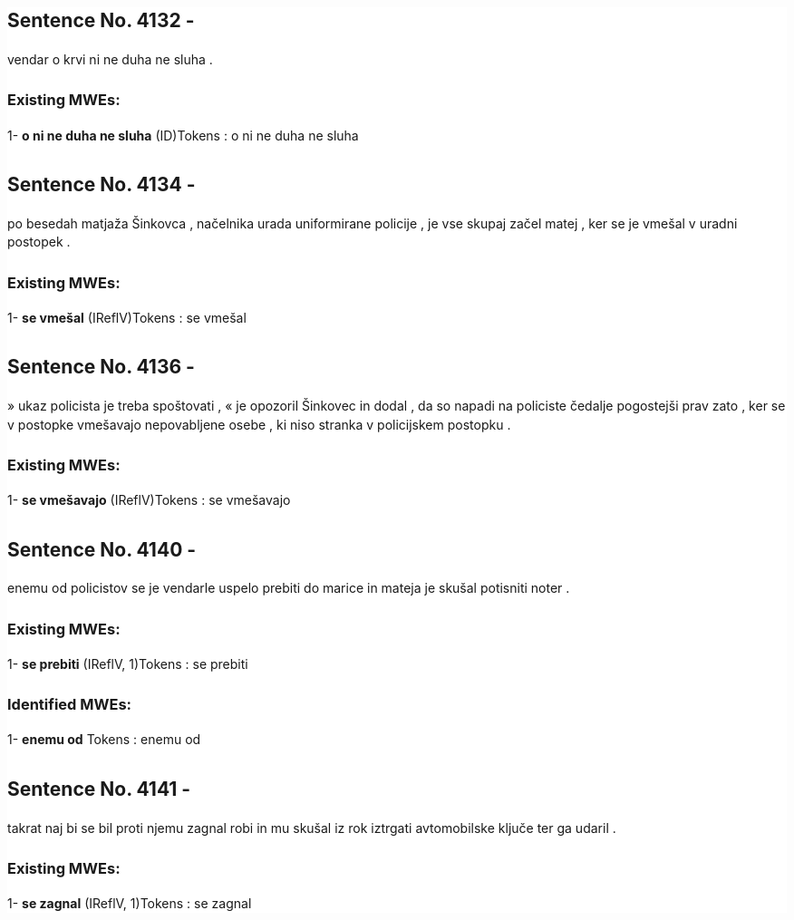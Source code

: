 ## Sentence No. 4132 - 
vendar o krvi ni ne duha ne sluha . 
### Existing MWEs: 
1- **o ni ne duha ne sluha** (ID)Tokens : 
o
ni
ne
duha
ne
sluha

## Sentence No. 4134 - 
po besedah matjaža Šinkovca , načelnika urada uniformirane policije , je vse skupaj začel matej , ker se je vmešal v uradni postopek . 
### Existing MWEs: 
1- **se vmešal** (IReflV)Tokens : 
se
vmešal

## Sentence No. 4136 - 
» ukaz policista je treba spoštovati , « je opozoril Šinkovec in dodal , da so napadi na policiste čedalje pogostejši prav zato , ker se v postopke vmešavajo nepovabljene osebe , ki niso stranka v policijskem postopku . 
### Existing MWEs: 
1- **se vmešavajo** (IReflV)Tokens : 
se
vmešavajo

## Sentence No. 4140 - 
enemu od policistov se je vendarle uspelo prebiti do marice in mateja je skušal potisniti noter . 
### Existing MWEs: 
1- **se prebiti** (IReflV, 1)Tokens : 
se
prebiti

### Identified MWEs: 
1- **enemu od** Tokens : 
enemu
od

## Sentence No. 4141 - 
takrat naj bi se bil proti njemu zagnal robi in mu skušal iz rok iztrgati avtomobilske ključe ter ga udaril . 
### Existing MWEs: 
1- **se zagnal** (IReflV, 1)Tokens : 
se
zagnal
